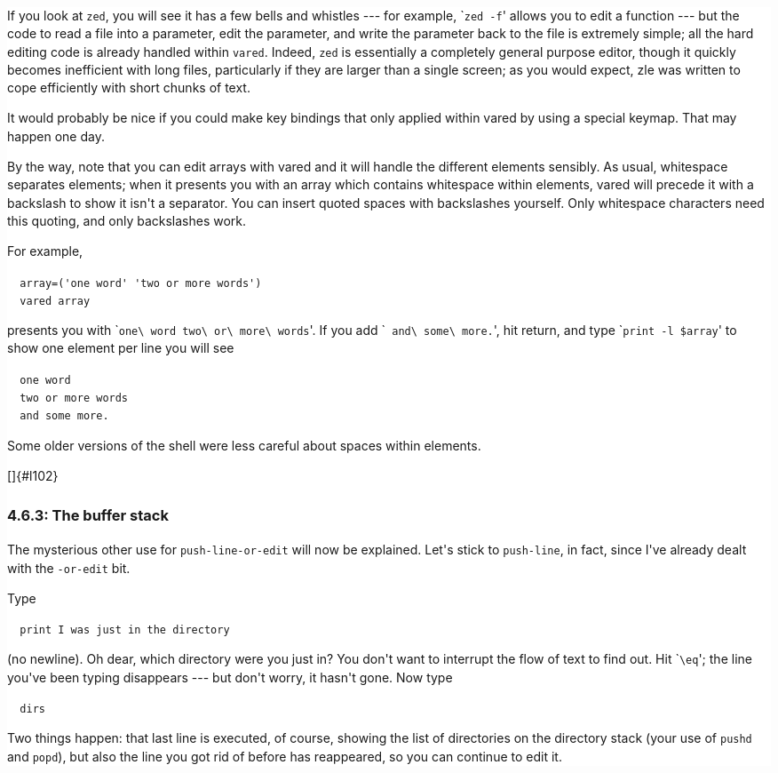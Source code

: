 If you look at `zed`, you will see it has a few bells and whistles \-\--
for example, \``zed -f`\' allows you to edit a function \-\-- but the
code to read a file into a parameter, edit the parameter, and write the
parameter back to the file is extremely simple; all the hard editing
code is already handled within `vared`. Indeed, `zed` is essentially a
completely general purpose editor, though it quickly becomes inefficient
with long files, particularly if they are larger than a single screen;
as you would expect, zle was written to cope efficiently with short
chunks of text.

It would probably be nice if you could make key bindings that only
applied within vared by using a special keymap. That may happen one day.

By the way, note that you can edit arrays with vared and it will handle
the different elements sensibly. As usual, whitespace separates
elements; when it presents you with an array which contains whitespace
within elements, vared will precede it with a backslash to show it
isn\'t a separator. You can insert quoted spaces with backslashes
yourself. Only whitespace characters need this quoting, and only
backslashes work.

For example,

      array=('one word' 'two or more words')
      vared array

presents you with \``one\ word two\ or\ more\ words`\'. If you add
\`` and\ some\ more.`\', hit return, and type \``print -l $array`\' to
show one element per line you will see

      one word
      two or more words
      and some more.

Some older versions of the shell were less careful about spaces within
elements.

[]{#l102}

### 4.6.3: The buffer stack

The mysterious other use for `push-line-or-edit` will now be explained.
Let\'s stick to `push-line`, in fact, since I\'ve already dealt with the
`-or-edit` bit.

Type

      print I was just in the directory

(no newline). Oh dear, which directory were you just in? You don\'t want
to interrupt the flow of text to find out. Hit \``\eq`\'; the line
you\'ve been typing disappears \-\-- but don\'t worry, it hasn\'t gone.
Now type

      dirs

Two things happen: that last line is executed, of course, showing the
list of directories on the directory stack (your use of `pushd` and
`popd`), but also the line you got rid of before has reappeared, so you
can continue to edit it.
